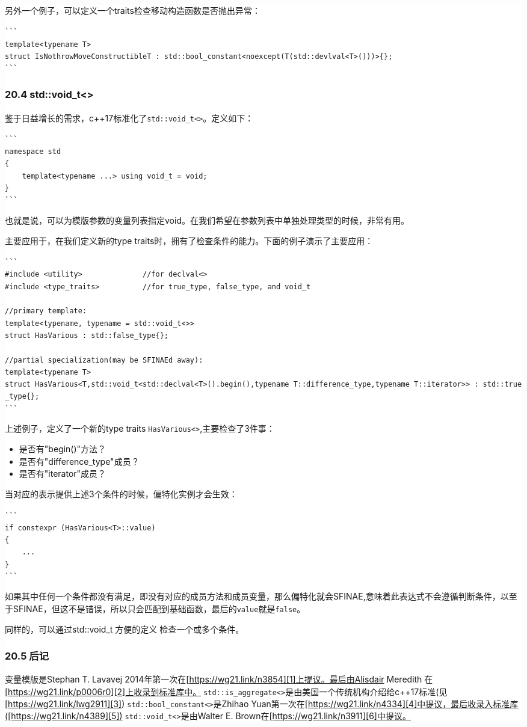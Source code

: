另外一个例子，可以定义一个traits检查移动构造函数是否抛出异常：
	
	```
	template<typename T>
	struct IsNothrowMoveConstructibleT : std::bool_constant<noexcept(T(std::devlval<T>()))>{};
	```

### 20.4 std::void_t<>
鉴于日益增长的需求，c++17标准化了`std::void_t<>`。定义如下：

	```
	namespace std 
	{
		template<typename ...> using void_t = void;
	}
	```

也就是说，可以为模版参数的变量列表指定void。在我们希望在参数列表中单独处理类型的时候，非常有用。

主要应用于，在我们定义新的type traits时，拥有了检查条件的能力。下面的例子演示了主要应用：

	```
	#include <utility>				//for declval<>
	#include <type_traits>			//for true_type, false_type, and void_t

	//primary template:
	template<typename, typename = std::void_t<>>
	struct HasVarious : std::false_type{};

	//partial specialization(may be SFINAEd away):
	template<typename T>
	struct HasVarious<T,std::void_t<std::declval<T>().begin(),typename T::difference_type,typename T::iterator>> : std::true_type{};
	```

上述例子，定义了一个新的type traits `HasVarious<>`,主要检查了3件事：
+ 是否有"begin()"方法？
+ 是否有"difference_type"成员？
+ 是否有"iterator"成员？

当对应的表示提供上述3个条件的时候，偏特化实例才会生效：

	```
	if constexpr (HasVarious<T>::value)
	{
		...
	}
	```
如果其中任何一个条件都没有满足，即没有对应的成员方法和成员变量，那么偏特化就会SFINAE,意味着此表达式不会遵循判断条件，以至于SFINAE，但这不是错误，所以只会匹配到基础函数，最后的`value`就是`false`。

同样的，可以通过std::void_t 方便的定义 检查一个或多个条件。

### 20.5 后记
变量模版是Stephan T. Lavavej 2014年第一次在[https://wg21.link/n3854][1]上提议。最后由Alisdair Meredith 在[https://wg21.link/p0006r0][2]上收录到标准库中。
`std::is_aggregate<>`是由美国一个传统机构介绍给c++17标准(见[https://wg21.link/lwg2911][3])
`std::bool_constant<>`是Zhihao Yuan第一次在[https://wg21.link/n4334][4]中提议，最后收录入标准库([https://wg21.link/n4389][5])
`std::void_t<>`是由Walter E. Brown在[https://wg21.link/n3911][6]中提议。
